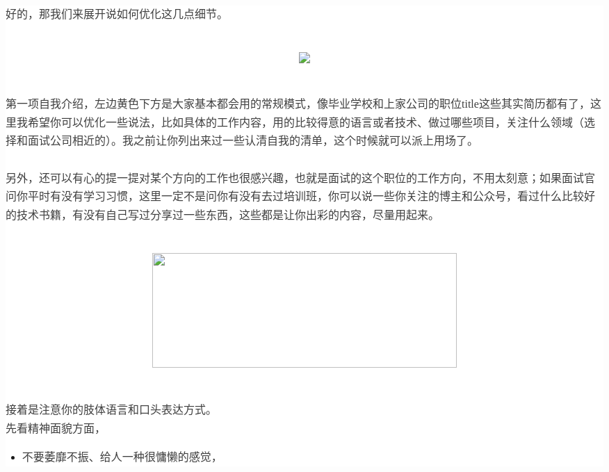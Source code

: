 <p style="margin-top: 0px; margin-bottom: 0px; box-sizing: border-box; color: rgb(73, 73, 73); font-size: 14.66px; font-variant-numeric: normal; font-variant-east-asian: normal; outline-style: none; outline-width: 0px; padding: 0px; white-space: normal; text-indent: 0em; line-height: 1.75em;"><span style="box-sizing: border-box; margin: 0px; outline-style: none; outline-width: 0px; padding: 0px; font-family: 微软雅黑, &quot;Microsoft YaHei&quot;; color: rgb(63, 63, 63); font-size: 16px;">好的，那我们来展开说如何优化这几点细节。</span></p> 
<p style="margin-top: 0px; margin-bottom: 0px; box-sizing: border-box; color: rgb(73, 73, 73); font-size: 14.66px; font-variant-numeric: normal; font-variant-east-asian: normal; line-height: 24.92px; outline-style: none; outline-width: 0px; padding: 0px; white-space: normal;"><br></p> 
<p style="text-align: center; text-indent: 0em; line-height: 1.75em;"><img src="http://s0.lgstatic.com/i/image2/M01/8A/D8/CgotOV14k8-AcO7pAAFMR4NA2tA724.png"></p> 
<p style="margin-top: 0px; margin-bottom: 0px; box-sizing: border-box; color: rgb(73, 73, 73); font-size: 14.66px; font-variant-numeric: normal; font-variant-east-asian: normal; line-height: 24.92px; outline-style: none; outline-width: 0px; padding: 0px; white-space: normal;"><br></p> 
<p style="margin-top: 0px; margin-bottom: 0px; box-sizing: border-box; color: rgb(73, 73, 73); font-size: 14.66px; font-variant-numeric: normal; font-variant-east-asian: normal; outline-style: none; outline-width: 0px; padding: 0px; white-space: normal; text-indent: 0em; line-height: 1.75em;"><span style="box-sizing: border-box; margin: 0px; outline-style: none; outline-width: 0px; padding: 0px; font-family: 微软雅黑, &quot;Microsoft YaHei&quot;; color: rgb(63, 63, 63); font-size: 16px;">第一项自我介绍，左边黄色下方是大家基本都会用的常规模式，像毕业学校和上家公司的职位title这些其实简历都有了，这里我希望你可以优化一些说法，比如具体的工作内容，用的比较得意的语言或者技术、做过哪些项目，关注什么领域（选择和面试公司相近的）。我之前让你列出来过一些认清自我的清单，这个时候就可以派上用场了。</span></p> 
<p style="margin-top: 0px; margin-bottom: 0px; box-sizing: border-box; color: rgb(73, 73, 73); font-size: 14.66px; font-variant-numeric: normal; font-variant-east-asian: normal; outline-style: none; outline-width: 0px; padding: 0px; white-space: normal; text-indent: 0em; line-height: 1.75em;"><span style="font-family: 微软雅黑, &quot;Microsoft YaHei&quot;; color: rgb(63, 63, 63); font-size: 16px;">&nbsp;</span></p> 
<p style="margin-top: 0px; margin-bottom: 0px; box-sizing: border-box; color: rgb(73, 73, 73); font-size: 14.66px; font-variant-numeric: normal; font-variant-east-asian: normal; outline-style: none; outline-width: 0px; padding: 0px; white-space: normal; text-indent: 0em; line-height: 1.75em;"><span style="color: rgb(63, 63, 63); font-family: 微软雅黑, &quot;Microsoft YaHei&quot;; font-size: 16px; text-indent: 0em;">另外，还可以有心的提一提对某个方向的工作也很感兴趣，也就是面试的这个职位的工作方向，不用太刻意；如果面试官问你平时有没有学习习惯，这里一定不是问你有没有去过培训班，你可以说一些你关注的博主和公众号，看过什么比较好的技术书籍，有没有自己写过分享过一些东西，这些都是让你出彩的内容，尽量用起来。</span></p> 
<p style="margin-top: 0px; margin-bottom: 0px; box-sizing: border-box; color: rgb(73, 73, 73); font-size: 14.66px; font-variant-numeric: normal; font-variant-east-asian: normal; outline-style: none; outline-width: 0px; padding: 0px; white-space: normal; text-indent: 0em; line-height: 1.75em;"><span style="box-sizing: border-box; margin: 0px; outline-style: none; outline-width: 0px; padding: 0px; font-family: 微软雅黑, &quot;Microsoft YaHei&quot;; color: rgb(63, 63, 63); font-size: 16px;">&nbsp; &nbsp; &nbsp; &nbsp;</span></p> 
<p style="text-align: center; text-indent: 0em; line-height: 1.75em;"><img src="http://s0.lgstatic.com/i/image2/M01/8A/B9/CgoB5l14lFiAfOwQAAH_qUEJj34578.png" style="width: 438px; height: 165px;"></p> 
<p style="margin-top: 0px; margin-bottom: 0px; box-sizing: border-box; color: rgb(73, 73, 73); font-size: 14.66px; font-variant-numeric: normal; font-variant-east-asian: normal; outline-style: none; outline-width: 0px; padding: 0px; white-space: normal; text-indent: 0em; line-height: 1.75em;"><span style="font-family: 微软雅黑, &quot;Microsoft YaHei&quot;; color: rgb(63, 63, 63); font-size: 16px;">&nbsp;</span></p> 
<p style="margin-top: 0px; margin-bottom: 0px; box-sizing: border-box; color: rgb(73, 73, 73); font-size: 14.66px; font-variant-numeric: normal; font-variant-east-asian: normal; outline-style: none; outline-width: 0px; padding: 0px; white-space: normal; text-indent: 0em; line-height: 1.75em;"><span style="box-sizing: border-box; margin: 0px; outline-style: none; outline-width: 0px; padding: 0px; font-family: 微软雅黑, &quot;Microsoft YaHei&quot;; color: rgb(63, 63, 63); font-size: 16px;">接着是注意你的肢体语言和口头表达方式。</span></p> 
<p style="margin-top: 0px; margin-bottom: 0px; box-sizing: border-box; color: rgb(73, 73, 73); font-size: 14.66px; font-variant-numeric: normal; font-variant-east-asian: normal; outline-style: none; outline-width: 0px; padding: 0px; white-space: normal; text-indent: 0em; line-height: 1.75em;"><span style="box-sizing: border-box; margin: 0px; outline-style: none; outline-width: 0px; padding: 0px; font-family: 微软雅黑, &quot;Microsoft YaHei&quot;; color: rgb(63, 63, 63); font-size: 16px;">先看精神面貌方面，</span></p> 
<ul style=""> 
 <li><p style="margin-top: 0px; margin-bottom: 0px; box-sizing: border-box; color: rgb(73, 73, 73); font-size: 14.66px; font-variant-numeric: normal; font-variant-east-asian: normal; outline-style: none; outline-width: 0px; padding: 0px; white-space: normal; text-indent: 0em; line-height: 1.75em;"><span style="box-sizing: border-box; margin: 0px; outline-style: none; outline-width: 0px; padding: 0px; font-family: 微软雅黑, &quot;Microsoft YaHei&quot;; color: rgb(63, 63, 63); font-size: 16px;">不要萎靡不振、给人一种很慵懒的感觉，</span></p></li> 